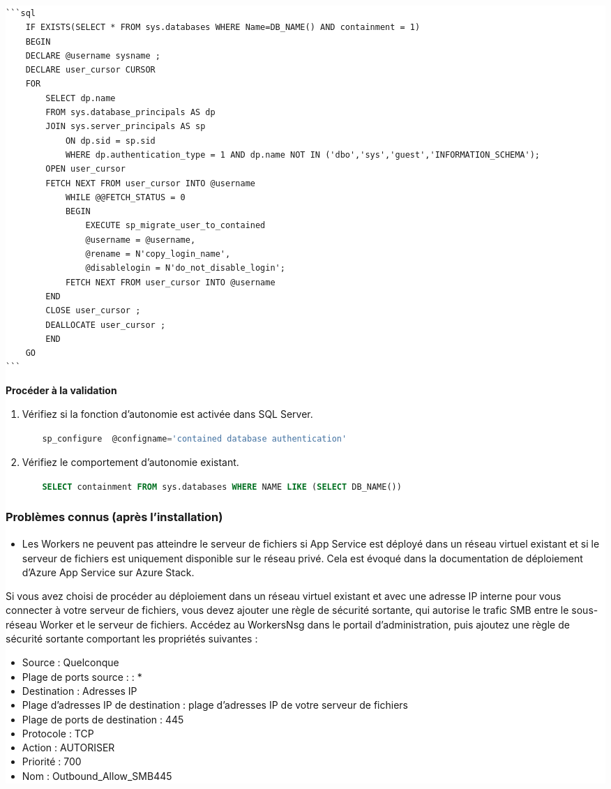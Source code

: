     ```sql
        IF EXISTS(SELECT * FROM sys.databases WHERE Name=DB_NAME() AND containment = 1)
        BEGIN
        DECLARE @username sysname ;  
        DECLARE user_cursor CURSOR  
        FOR
            SELECT dp.name
            FROM sys.database_principals AS dp  
            JOIN sys.server_principals AS sp
                ON dp.sid = sp.sid  
                WHERE dp.authentication_type = 1 AND dp.name NOT IN ('dbo','sys','guest','INFORMATION_SCHEMA');
            OPEN user_cursor  
            FETCH NEXT FROM user_cursor INTO @username  
                WHILE @@FETCH_STATUS = 0  
                BEGIN  
                    EXECUTE sp_migrate_user_to_contained
                    @username = @username,  
                    @rename = N'copy_login_name',  
                    @disablelogin = N'do_not_disable_login';  
                FETCH NEXT FROM user_cursor INTO @username  
            END  
            CLOSE user_cursor ;  
            DEALLOCATE user_cursor ;
            END
        GO
    ```

**Procéder à la validation**

1. Vérifiez si la fonction d’autonomie est activée dans SQL Server.

    ```sql
        sp_configure  @configname='contained database authentication'
    ```

1. Vérifiez le comportement d’autonomie existant.
    ```sql
        SELECT containment FROM sys.databases WHERE NAME LIKE (SELECT DB_NAME())
    ```

### <a name="known-issues-post-installation"></a>Problèmes connus (après l’installation)

- Les Workers ne peuvent pas atteindre le serveur de fichiers si App Service est déployé dans un réseau virtuel existant et si le serveur de fichiers est uniquement disponible sur le réseau privé. Cela est évoqué dans la documentation de déploiement d’Azure App Service sur Azure Stack.

Si vous avez choisi de procéder au déploiement dans un réseau virtuel existant et avec une adresse IP interne pour vous connecter à votre serveur de fichiers, vous devez ajouter une règle de sécurité sortante, qui autorise le trafic SMB entre le sous-réseau Worker et le serveur de fichiers. Accédez au WorkersNsg dans le portail d’administration, puis ajoutez une règle de sécurité sortante comportant les propriétés suivantes :

 * Source : Quelconque
 * Plage de ports source : : *
 * Destination : Adresses IP
 * Plage d’adresses IP de destination : plage d’adresses IP de votre serveur de fichiers
 * Plage de ports de destination : 445
 * Protocole : TCP
 * Action : AUTORISER
 * Priorité : 700
 * Nom : Outbound_Allow_SMB445
